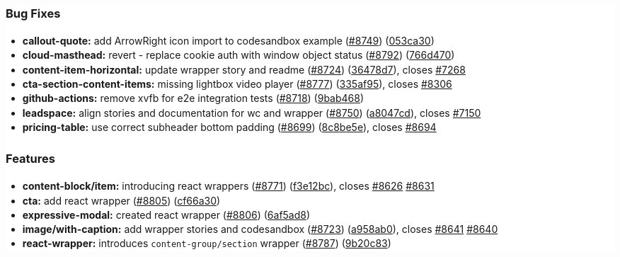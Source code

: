 
### Bug Fixes

* **callout-quote:** add ArrowRight icon import to codesandbox example ([#8749](https://github.com/carbon-design-system/carbon-for-ibm-dotcom/tree/main/packages/web-components/issues/8749)) ([053ca30](https://github.com/carbon-design-system/carbon-for-ibm-dotcom/tree/main/packages/web-components/commit/053ca30))
* **cloud-masthead:** revert - replace cookie auth with window object status ([#8792](https://github.com/carbon-design-system/carbon-for-ibm-dotcom/tree/main/packages/web-components/issues/8792)) ([766d470](https://github.com/carbon-design-system/carbon-for-ibm-dotcom/tree/main/packages/web-components/commit/766d470))
* **content-item-horizontal:** update wrapper story and readme ([#8724](https://github.com/carbon-design-system/carbon-for-ibm-dotcom/tree/main/packages/web-components/issues/8724)) ([36478d7](https://github.com/carbon-design-system/carbon-for-ibm-dotcom/tree/main/packages/web-components/commit/36478d7)), closes [#7268](https://github.com/carbon-design-system/carbon-for-ibm-dotcom/tree/main/packages/web-components/issues/7268)
* **cta-section-content-items:** missing lightbox video player ([#8777](https://github.com/carbon-design-system/carbon-for-ibm-dotcom/tree/main/packages/web-components/issues/8777)) ([335af95](https://github.com/carbon-design-system/carbon-for-ibm-dotcom/tree/main/packages/web-components/commit/335af95)), closes [#8306](https://github.com/carbon-design-system/carbon-for-ibm-dotcom/tree/main/packages/web-components/issues/8306)
* **github-actions:** remove xvfb for e2e integration tests ([#8718](https://github.com/carbon-design-system/carbon-for-ibm-dotcom/tree/main/packages/web-components/issues/8718)) ([9bab468](https://github.com/carbon-design-system/carbon-for-ibm-dotcom/tree/main/packages/web-components/commit/9bab468))
* **leadspace:** align stories and documentation for wc and wrapper ([#8750](https://github.com/carbon-design-system/carbon-for-ibm-dotcom/tree/main/packages/web-components/issues/8750)) ([a8047cd](https://github.com/carbon-design-system/carbon-for-ibm-dotcom/tree/main/packages/web-components/commit/a8047cd)), closes [#7150](https://github.com/carbon-design-system/carbon-for-ibm-dotcom/tree/main/packages/web-components/issues/7150)
* **pricing-table:** use correct subheader bottom padding ([#8699](https://github.com/carbon-design-system/carbon-for-ibm-dotcom/tree/main/packages/web-components/issues/8699)) ([8c8be5e](https://github.com/carbon-design-system/carbon-for-ibm-dotcom/tree/main/packages/web-components/commit/8c8be5e)), closes [#8694](https://github.com/carbon-design-system/carbon-for-ibm-dotcom/tree/main/packages/web-components/issues/8694)


### Features

* **content-block/item:** introducing react wrappers ([#8771](https://github.com/carbon-design-system/carbon-for-ibm-dotcom/tree/main/packages/web-components/issues/8771)) ([f3e12bc](https://github.com/carbon-design-system/carbon-for-ibm-dotcom/tree/main/packages/web-components/commit/f3e12bc)), closes [#8626](https://github.com/carbon-design-system/carbon-for-ibm-dotcom/tree/main/packages/web-components/issues/8626) [#8631](https://github.com/carbon-design-system/carbon-for-ibm-dotcom/tree/main/packages/web-components/issues/8631)
* **cta:** add react wrapper ([#8805](https://github.com/carbon-design-system/carbon-for-ibm-dotcom/tree/main/packages/web-components/issues/8805)) ([cf66a30](https://github.com/carbon-design-system/carbon-for-ibm-dotcom/tree/main/packages/web-components/commit/cf66a30))
* **expressive-modal:** created react wrapper ([#8806](https://github.com/carbon-design-system/carbon-for-ibm-dotcom/tree/main/packages/web-components/issues/8806)) ([6af5ad8](https://github.com/carbon-design-system/carbon-for-ibm-dotcom/tree/main/packages/web-components/commit/6af5ad8))
* **image/with-caption:** add wrapper stories and codesandbox ([#8723](https://github.com/carbon-design-system/carbon-for-ibm-dotcom/tree/main/packages/web-components/issues/8723)) ([a958ab0](https://github.com/carbon-design-system/carbon-for-ibm-dotcom/tree/main/packages/web-components/commit/a958ab0)), closes [#8641](https://github.com/carbon-design-system/carbon-for-ibm-dotcom/tree/main/packages/web-components/issues/8641) [#8640](https://github.com/carbon-design-system/carbon-for-ibm-dotcom/tree/main/packages/web-components/issues/8640)
* **react-wrapper:** introduces `content-group/section` wrapper ([#8787](https://github.com/carbon-design-system/carbon-for-ibm-dotcom/tree/main/packages/web-components/issues/8787)) ([9b20c83](https://github.com/carbon-design-system/carbon-for-ibm-dotcom/tree/main/packages/web-components/commit/9b20c83))